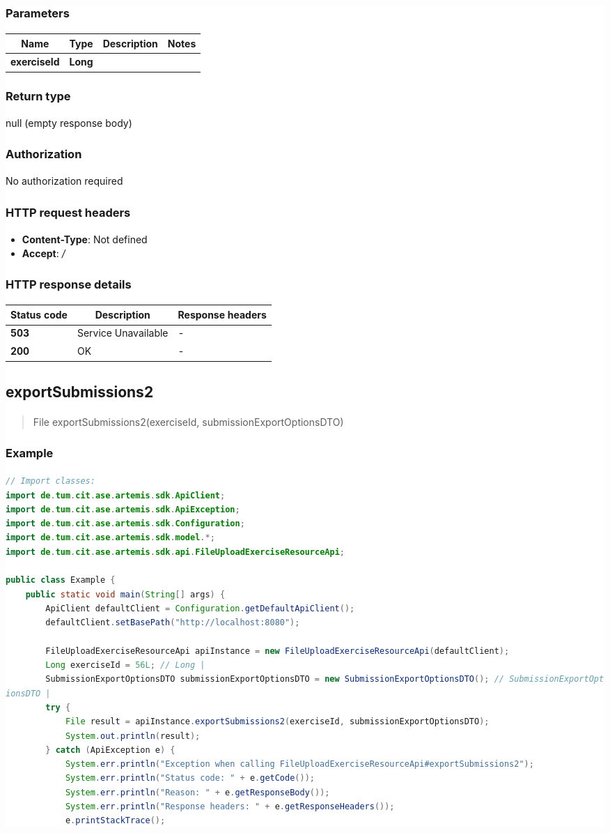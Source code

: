 
### Parameters


| Name | Type | Description  | Notes |
|------------- | ------------- | ------------- | -------------|
| **exerciseId** | **Long**|  | |

### Return type

null (empty response body)

### Authorization

No authorization required

### HTTP request headers

- **Content-Type**: Not defined
- **Accept**: */*

### HTTP response details
| Status code | Description | Response headers |
|-------------|-------------|------------------|
| **503** | Service Unavailable |  -  |
| **200** | OK |  -  |


## exportSubmissions2

> File exportSubmissions2(exerciseId, submissionExportOptionsDTO)



### Example

```java
// Import classes:
import de.tum.cit.ase.artemis.sdk.ApiClient;
import de.tum.cit.ase.artemis.sdk.ApiException;
import de.tum.cit.ase.artemis.sdk.Configuration;
import de.tum.cit.ase.artemis.sdk.model.*;
import de.tum.cit.ase.artemis.sdk.api.FileUploadExerciseResourceApi;

public class Example {
    public static void main(String[] args) {
        ApiClient defaultClient = Configuration.getDefaultApiClient();
        defaultClient.setBasePath("http://localhost:8080");

        FileUploadExerciseResourceApi apiInstance = new FileUploadExerciseResourceApi(defaultClient);
        Long exerciseId = 56L; // Long | 
        SubmissionExportOptionsDTO submissionExportOptionsDTO = new SubmissionExportOptionsDTO(); // SubmissionExportOptionsDTO | 
        try {
            File result = apiInstance.exportSubmissions2(exerciseId, submissionExportOptionsDTO);
            System.out.println(result);
        } catch (ApiException e) {
            System.err.println("Exception when calling FileUploadExerciseResourceApi#exportSubmissions2");
            System.err.println("Status code: " + e.getCode());
            System.err.println("Reason: " + e.getResponseBody());
            System.err.println("Response headers: " + e.getResponseHeaders());
            e.printStackTrace();
```